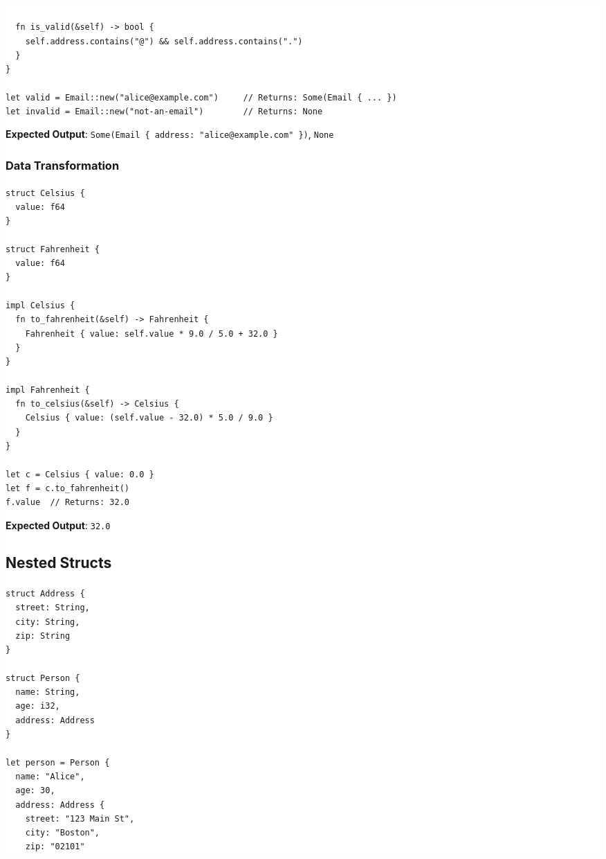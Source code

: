 ```ruchy

  fn is_valid(&self) -> bool {
    self.address.contains("@") && self.address.contains(".")
  }
}

let valid = Email::new("alice@example.com")     // Returns: Some(Email { ... })
let invalid = Email::new("not-an-email")        // Returns: None
```

**Expected Output**: `Some(Email { address: "alice@example.com" })`, `None`

### Data Transformation

```ruchy
struct Celsius {
  value: f64
}

struct Fahrenheit {
  value: f64
}

impl Celsius {
  fn to_fahrenheit(&self) -> Fahrenheit {
    Fahrenheit { value: self.value * 9.0 / 5.0 + 32.0 }
  }
}

impl Fahrenheit {
  fn to_celsius(&self) -> Celsius {
    Celsius { value: (self.value - 32.0) * 5.0 / 9.0 }
  }
}

let c = Celsius { value: 0.0 }
let f = c.to_fahrenheit()
f.value  // Returns: 32.0
```

**Expected Output**: `32.0`

## Nested Structs

```ruchy
struct Address {
  street: String,
  city: String,
  zip: String
}

struct Person {
  name: String,
  age: i32,
  address: Address
}

let person = Person {
  name: "Alice",
  age: 30,
  address: Address {
    street: "123 Main St",
    city: "Boston",
    zip: "02101"
```